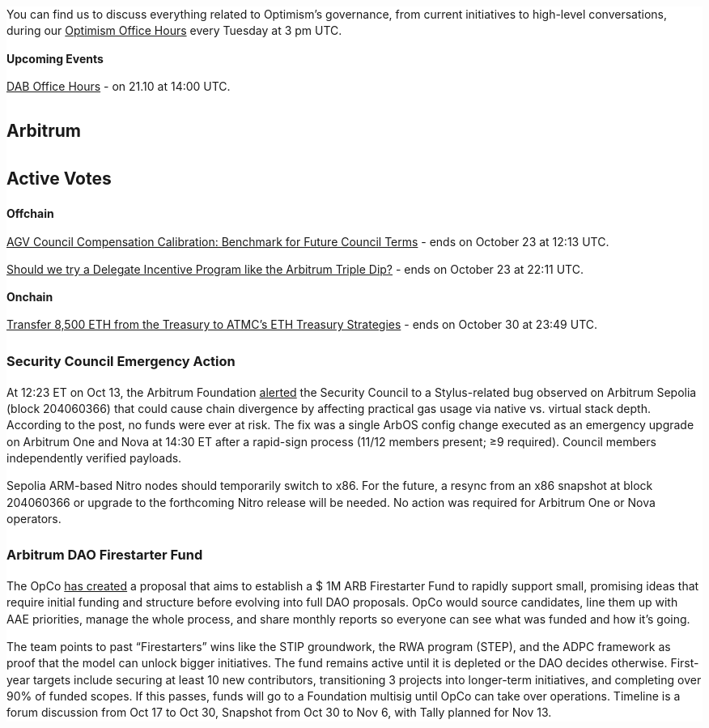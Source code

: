 You can find us to discuss everything related to Optimism’s governance, from current initiatives to high-level conversations, during our [Optimism Office Hours](https://meet.google.com/pem-jzrh-gkq) every Tuesday at 3 pm UTC.

**Upcoming Events**

[DAB Office Hours](https://meet.google.com/pgj-ibvv-trr) - on 21.10 at 14:00 UTC.


## **Arbitrum**

## **Active Votes**

**Offchain**

[AGV Council Compensation Calibration: Benchmark for Future Council Terms](https://snapshot.box/#/s:arbitrumfoundation.eth/proposal/0xdfdf56e53e2a77968c2c124be9210a5f33cb2261cca00e1d6b04f8bb6dfa626d) - ends on October 23 at 12:13 UTC.

[Should we try a Delegate Incentive Program like the Arbitrum Triple Dip?](https://snapshot.box/#/s:arbitrumfoundation.eth/proposal/0xb9e775ba4f1fa8cdc8e45c342428c3dabff7f19ce7b8cc4bde7cc6c8e542d963) - ends on October 23 at 22:11 UTC.

**Onchain**

[Transfer 8,500 ETH from the Treasury to ATMC’s ETH Treasury Strategies](https://www.tally.xyz/gov/arbitrum/proposal/57495998481040869152703890521939307107269690440073097268210566577740258992963?govId=eip155:42161:0x789fC99093B09aD01C34DC7251D0C89ce743e5a4) - ends on October 30 at 23:49 UTC.


### **Security Council Emergency Action**

At 12:23 ET on Oct 13, the Arbitrum Foundation [alerted](https://forum.arbitrum.foundation/t/security-council-emergency-action-10-13-2025/30093) the Security Council to a Stylus-related bug observed on Arbitrum Sepolia (block 204060366) that could cause chain divergence by affecting practical gas usage via native vs. virtual stack depth. According to the post, no funds were ever at risk. The fix was a single ArbOS config change executed as an emergency upgrade on Arbitrum One and Nova at 14:30 ET after a rapid-sign process (11/12 members present; ≥9 required). Council members independently verified payloads.

Sepolia ARM-based Nitro nodes should temporarily switch to x86. For the future, a resync from an x86 snapshot at block 204060366 or upgrade to the forthcoming Nitro release will be needed. No action was required for Arbitrum One or Nova operators.


### **Arbitrum DAO Firestarter Fund**

The OpCo [has created](https://forum.arbitrum.foundation/t/non-constitutional-arbitrum-dao-firestarter-fund/30101) a proposal that aims to establish a $ 1M ARB Firestarter Fund to rapidly support small, promising ideas that require initial funding and structure before evolving into full DAO proposals. OpCo would source candidates, line them up with AAE priorities, manage the whole process, and share monthly reports so everyone can see what was funded and how it’s going. 

The team points to past “Firestarters” wins like the STIP groundwork, the RWA program (STEP), and the ADPC framework as proof that the model can unlock bigger initiatives. The fund remains active until it is depleted or the DAO decides otherwise. First-year targets include securing at least 10 new contributors, transitioning 3 projects into longer-term initiatives, and completing over 90% of funded scopes. If this passes, funds will go to a Foundation multisig until OpCo can take over operations. Timeline is a forum discussion from Oct 17 to Oct 30, Snapshot from Oct 30 to Nov 6, with Tally planned for Nov 13.
